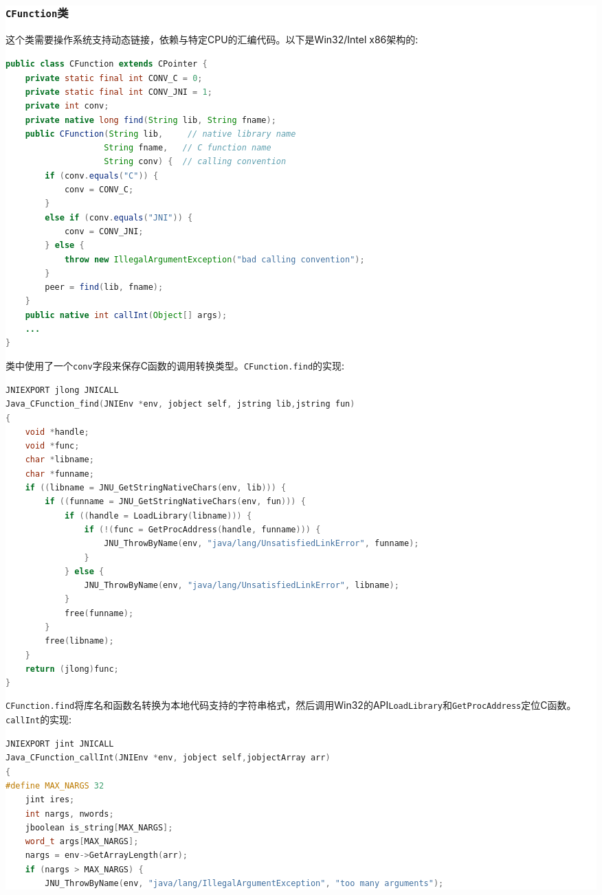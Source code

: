 ### `CFunction`类
这个类需要操作系统支持动态链接，依赖与特定CPU的汇编代码。以下是Win32/Intel x86架构的:
```java
public class CFunction extends CPointer {    
    private static final int CONV_C = 0;    
    private static final int CONV_JNI = 1;    
    private int conv;    
    private native long find(String lib, String fname);
    public CFunction(String lib,     // native library name
                    String fname,   // C function name 
                    String conv) {  // calling convention 
        if (conv.equals("C")) {            
            conv = CONV_C;        
        } 
        else if (conv.equals("JNI")) {            
            conv = CONV_JNI;        
        } else {            
            throw new IllegalArgumentException("bad calling convention");        
        }        
        peer = find(lib, fname);    
    }
    public native int callInt(Object[] args);    
    ... 
}
```
类中使用了一个`conv`字段来保存C函数的调用转换类型。`CFunction.find`的实现:
```c++
JNIEXPORT jlong JNICALL 
Java_CFunction_find(JNIEnv *env, jobject self, jstring lib,jstring fun) 
{    
    void *handle;    
    void *func;    
    char *libname;    
    char *funname;
    if ((libname = JNU_GetStringNativeChars(env, lib))) {
        if ((funname = JNU_GetStringNativeChars(env, fun))) {            
            if ((handle = LoadLibrary(libname))) { 
                if (!(func = GetProcAddress(handle, funname))) {                    
                    JNU_ThrowByName(env, "java/lang/UnsatisfiedLinkError", funname); 
                }            
            } else {                
                JNU_ThrowByName(env, "java/lang/UnsatisfiedLinkError", libname); 
            }            
            free(funname);        
        }        
        free(libname);    
    }    
    return (jlong)func; 
}
```
`CFunction.find`将库名和函数名转换为本地代码支持的字符串格式，然后调用Win32的API`LoadLibrary`和`GetProcAddress`定位C函数。<br>
`callInt`的实现:
```c++
JNIEXPORT jint JNICALL 
Java_CFunction_callInt(JNIEnv *env, jobject self,jobjectArray arr) 
{ 
#define MAX_NARGS 32    
    jint ires;    
    int nargs, nwords;    
    jboolean is_string[MAX_NARGS];    
    word_t args[MAX_NARGS];
    nargs = env->GetArrayLength(arr);    
    if (nargs > MAX_NARGS) {        
        JNU_ThrowByName(env, "java/lang/IllegalArgumentException", "too many arguments");
```